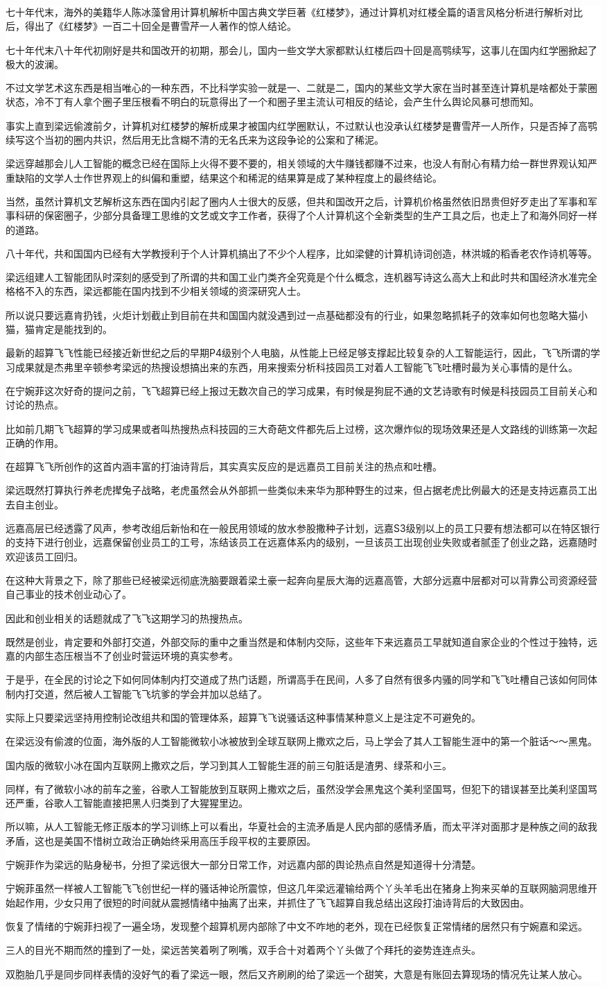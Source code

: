 七十年代末，海外的美籍华人陈冰藻曾用计算机解析中国古典文学巨著《红楼梦》，通过计算机对红楼全篇的语言风格分析进行解析对比后，得出了《红楼梦》一百二十回全是曹雪芹一人著作的惊人结论。

七十年代末八十年代初刚好是共和国改开的初期，那会儿，国内一些文学大家都默认红楼后四十回是高鹗续写，这事儿在国内红学圈掀起了极大的波澜。

不过文学艺术这东西是相当唯心的一种东西，不比科学实验一就是一、二就是二，国内的某些文学大家在当时甚至连计算机是啥都处于蒙圈状态，冷不丁有人拿个圈子里压根看不明白的玩意得出了一个和圈子里主流认可相反的结论，会产生什么舆论风暴可想而知。

事实上直到梁远偷渡前夕，计算机对红楼梦的解析成果才被国内红学圈默认，不过默认也没承认红楼梦是曹雪芹一人所作，只是否掉了高鹗续写这个当初的圈内共识，然后用无比含糊不清的无名氏来为这段争论的公案和了稀泥。

梁远穿越那会儿人工智能的概念已经在国际上火得不要不要的，相关领域的大牛赚钱都赚不过来，也没人有耐心有精力给一群世界观认知严重缺陷的文学人士作世界观上的纠偏和重塑，结果这个和稀泥的结果算是成了某种程度上的最终结论。

当然，虽然计算机文艺解析这东西在国内引起了圈内人士很大的反感，但共和国改开之后，计算机价格虽然依旧昂贵但好歹走出了军事和军事科研的保密圈子，少部分具备理工思维的文艺或文字工作者，获得了个人计算机这个全新类型的生产工具之后，也走上了和海外同好一样的道路。

八十年代，共和国国内已经有大学教授利于个人计算机搞出了不少个人程序，比如梁健的计算机诗词创造，林洪城的稻香老农作诗机等等。

梁远组建人工智能团队时深刻的感受到了所谓的共和国工业门类齐全究竟是个什么概念，连机器写诗这么高大上和此时共和国经济水准完全格格不入的东西，梁远都能在国内找到不少相关领域的资深研究人士。

所以说只要远嘉肯扔钱，火炬计划截止到目前在共和国国内就没遇到过一点基础都没有的行业，如果忽略抓耗子的效率如何也忽略大猫小猫，猫肯定是能找到的。

最新的超算飞飞性能已经接近新世纪之后的早期P4级别个人电脑，从性能上已经足够支撑起比较复杂的人工智能运行，因此，飞飞所谓的学习成果就是杰弗里辛顿参考梁远的热搜设想搞出来的东西，用来搜索分析科技园员工对着人工智能飞飞吐槽时最为关心事情的是什么。

在宁婉菲这次好奇的提问之前，飞飞超算已经上报过无数次自己的学习成果，有时候是狗屁不通的文艺诗歌有时候是科技园员工目前关心和讨论的热点。

比如前几期飞飞超算的学习成果或者叫热搜热点科技园的三大奇葩文件都先后上过榜，这次爆炸似的现场效果还是人文路线的训练第一次起正确的作用。

在超算飞飞所创作的这首内涵丰富的打油诗背后，其实真实反应的是远嘉员工目前关注的热点和吐槽。

梁远既然打算执行养老虎撵兔子战略，老虎虽然会从外部抓一些类似未来华为那种野生的过来，但占据老虎比例最大的还是支持远嘉员工出去自主创业。

远嘉高层已经透露了风声，参考改组后新怡和在一般民用领域的放水参股撒种子计划，远嘉S3级别以上的员工只要有想法都可以在特区银行的支持下进行创业，远嘉保留创业员工的工号，冻结该员工在远嘉体系内的级别，一旦该员工出现创业失败或者腻歪了创业之路，远嘉随时欢迎该员工回归。

在这种大背景之下，除了那些已经被梁远彻底洗脑要跟着梁土豪一起奔向星辰大海的远嘉高管，大部分远嘉中层都对可以背靠公司资源经营自己事业的技术创业动心了。

因此和创业相关的话题就成了飞飞这期学习的热搜热点。

既然是创业，肯定要和外部打交道，外部交际的重中之重当然是和体制内交际，这些年下来远嘉员工早就知道自家企业的个性过于独特，远嘉的内部生态压根当不了创业时营运环境的真实参考。

于是乎，在全民的讨论之下如何同体制内打交道成了热门话题，所谓高手在民间，人多了自然有很多内骚的同学和飞飞吐槽自己该如何同体制内打交道，然后被人工智能飞飞坑爹的学会并加以总结了。

实际上只要梁远坚持用控制论改组共和国的管理体系，超算飞飞说骚话这种事情某种意义上是注定不可避免的。

在梁远没有偷渡的位面，海外版的人工智能微软小冰被放到全球互联网上撒欢之后，马上学会了其人工智能生涯中的第一个脏话～～黑鬼。

国内版的微软小冰在国内互联网上撒欢之后，学习到其人工智能生涯的前三句脏话是渣男、绿茶和小三。

同样，有了微软小冰的前车之鉴，谷歌人工智能放到互联网上撒欢之后，虽然没学会黑鬼这个美利坚国骂，但犯下的错误甚至比美利坚国骂还严重，谷歌人工智能直接把黑人归类到了大猩猩里边。

所以嘛，从人工智能无修正版本的学习训练上可以看出，华夏社会的主流矛盾是人民内部的感情矛盾，而太平洋对面那才是种族之间的敌我矛盾，这也是美国不惜树立政治正确始终采用高压手段平权的主要原因。

宁婉菲作为梁远的贴身秘书，分担了梁远很大一部分日常工作，对远嘉内部的舆论热点自然是知道得十分清楚。

宁婉菲虽然一样被人工智能飞飞创世纪一样的骚话神论所震惊，但这几年梁远灌输给两个丫头羊毛出在猪身上狗来买单的互联网脑洞思维开始起作用，少女只用了很短的时间就从震撼情绪中抽离了出来，并抓住了飞飞超算自我总结出这段打油诗背后的大致因由。

恢复了情绪的宁婉菲扫视了一遍全场，发现整个超算机房内部除了中文不咋地的老外，现在已经恢复正常情绪的居然只有宁婉嘉和梁远。

三人的目光不期而然的撞到了一处，梁远苦笑着咧了咧嘴，双手合十对着两个丫头做了个拜托的姿势连连点头。

双胞胎几乎是同步同样表情的没好气的看了梁远一眼，然后又齐刷刷的给了梁远一个甜笑，大意是有账回去算现场的情况先让某人放心。
